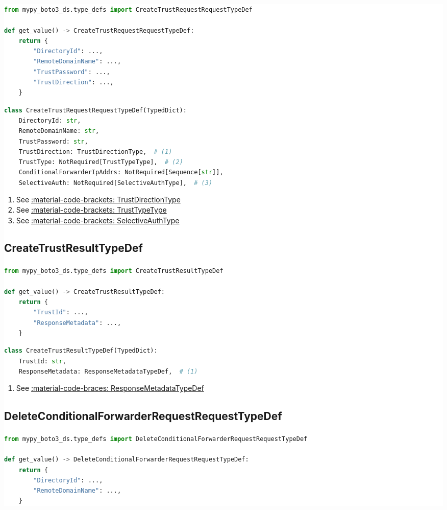 ```python title="Usage Example"
from mypy_boto3_ds.type_defs import CreateTrustRequestRequestTypeDef

def get_value() -> CreateTrustRequestRequestTypeDef:
    return {
        "DirectoryId": ...,
        "RemoteDomainName": ...,
        "TrustPassword": ...,
        "TrustDirection": ...,
    }
```

```python title="Definition"
class CreateTrustRequestRequestTypeDef(TypedDict):
    DirectoryId: str,
    RemoteDomainName: str,
    TrustPassword: str,
    TrustDirection: TrustDirectionType,  # (1)
    TrustType: NotRequired[TrustTypeType],  # (2)
    ConditionalForwarderIpAddrs: NotRequired[Sequence[str]],
    SelectiveAuth: NotRequired[SelectiveAuthType],  # (3)
```

1. See [:material-code-brackets: TrustDirectionType](./literals.md#trustdirectiontype) 
2. See [:material-code-brackets: TrustTypeType](./literals.md#trusttypetype) 
3. See [:material-code-brackets: SelectiveAuthType](./literals.md#selectiveauthtype) 
## CreateTrustResultTypeDef

```python title="Usage Example"
from mypy_boto3_ds.type_defs import CreateTrustResultTypeDef

def get_value() -> CreateTrustResultTypeDef:
    return {
        "TrustId": ...,
        "ResponseMetadata": ...,
    }
```

```python title="Definition"
class CreateTrustResultTypeDef(TypedDict):
    TrustId: str,
    ResponseMetadata: ResponseMetadataTypeDef,  # (1)
```

1. See [:material-code-braces: ResponseMetadataTypeDef](./type_defs.md#responsemetadatatypedef) 
## DeleteConditionalForwarderRequestRequestTypeDef

```python title="Usage Example"
from mypy_boto3_ds.type_defs import DeleteConditionalForwarderRequestRequestTypeDef

def get_value() -> DeleteConditionalForwarderRequestRequestTypeDef:
    return {
        "DirectoryId": ...,
        "RemoteDomainName": ...,
    }
```

